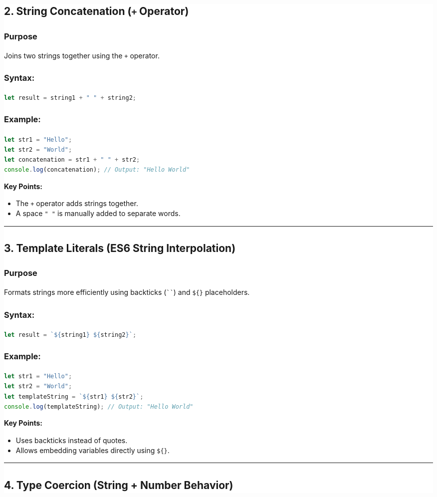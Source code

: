 
## **2. String Concatenation (`+` Operator)**

### **Purpose**
Joins two strings together using the `+` operator.

### **Syntax:**
```javascript
let result = string1 + " " + string2;
```  

### **Example:**
```javascript
let str1 = "Hello";
let str2 = "World";
let concatenation = str1 + " " + str2;
console.log(concatenation); // Output: "Hello World"
```  

**Key Points:**
- The `+` operator adds strings together.
- A space `" "` is manually added to separate words.

---  

## **3. Template Literals (ES6 String Interpolation)**

### **Purpose**
Formats strings more efficiently using backticks (` `` `) and `${}` placeholders.

### **Syntax:**
```javascript
let result = `${string1} ${string2}`;
```  

### **Example:**
```javascript
let str1 = "Hello";
let str2 = "World";
let templateString = `${str1} ${str2}`;
console.log(templateString); // Output: "Hello World"
```  

**Key Points:**
- Uses backticks instead of quotes.
- Allows embedding variables directly using `${}`.

---  

## **4. Type Coercion (String + Number Behavior)**
